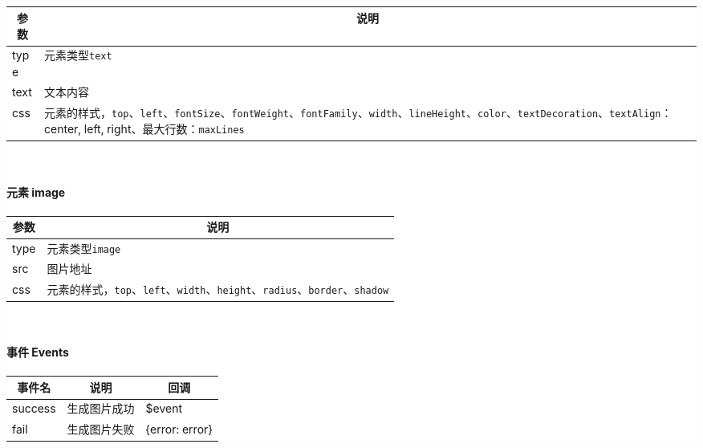 | 参数 | 说明                                                                                                                                                                        |
| ---- | --------------------------------------------------------------------------------------------------------------------------------------------------------------------------- |
| type | 元素类型`text`                                                                                                                                                              |
| text | 文本内容                                                                                                                                                                    |
| css  | 元素的样式，`top`、`left`、`fontSize`、`fontWeight`、`fontFamily`、`width`、`lineHeight`、`color`、`textDecoration`、`textAlign`：center, left, right、最大行数：`maxLines` |

<br>

#### 元素 image

| 参数 | 说明                                                                       |
| ---- | -------------------------------------------------------------------------- |
| type | 元素类型`image`                                                            |
| src  | 图片地址                                                                   |
| css  | 元素的样式，`top`、`left`、`width`、`height`、`radius`、`border`、`shadow` |

<br>

#### 事件 Events

| 事件名  | 说明         | 回调           |
| ------- | ------------ | -------------- |
| success | 生成图片成功 | $event        |
| fail    | 生成图片失败 | {error: error} |

